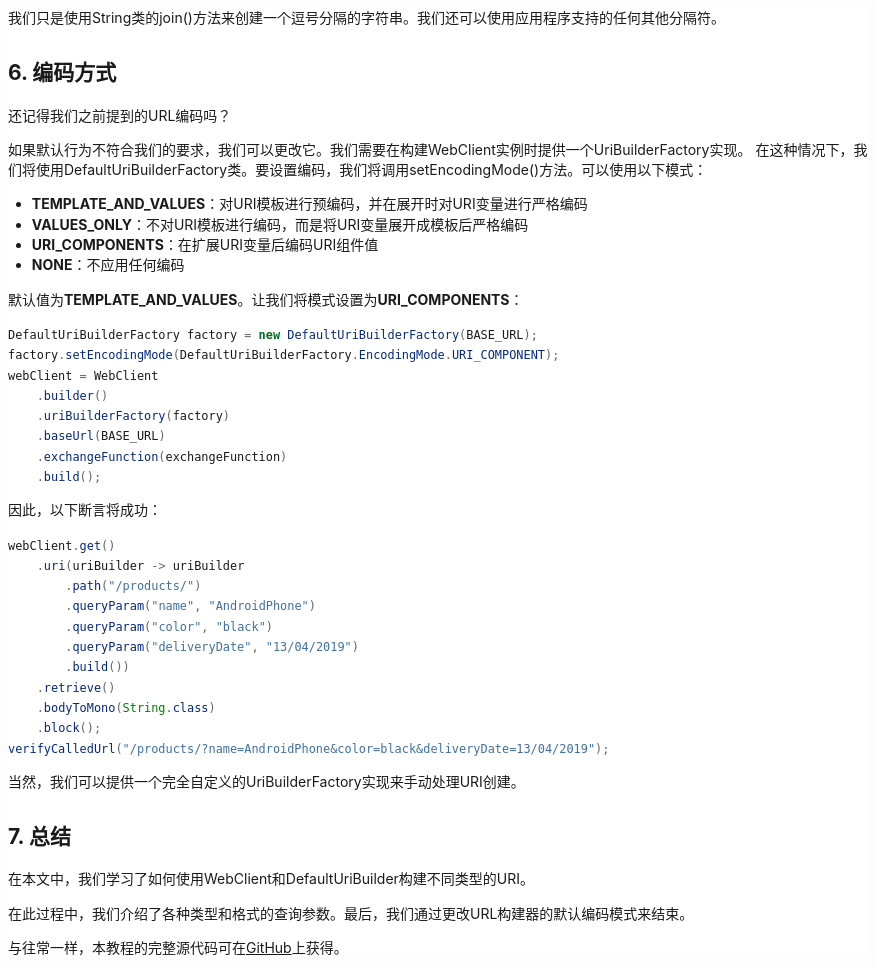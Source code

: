 我们只是使用String类的join()方法来创建一个逗号分隔的字符串。我们还可以使用应用程序支持的任何其他分隔符。

## 6. 编码方式

还记得我们之前提到的URL编码吗？

如果默认行为不符合我们的要求，我们可以更改它。我们需要在构建WebClient实例时提供一个UriBuilderFactory实现。 在这种情况下，我们将使用DefaultUriBuilderFactory类。要设置编码，我们将调用setEncodingMode()方法。可以使用以下模式：

+ **TEMPLATE_AND_VALUES**：对URI模板进行预编码，并在展开时对URI变量进行严格编码
+ **VALUES_ONLY**：不对URI模板进行编码，而是将URI变量展开成模板后严格编码
+ **URI_COMPONENTS**：在扩展URI变量后编码URI组件值
+ **NONE**：不应用任何编码

默认值为**TEMPLATE_AND_VALUES**。让我们将模式设置为**URI_COMPONENTS**：

```java
DefaultUriBuilderFactory factory = new DefaultUriBuilderFactory(BASE_URL);
factory.setEncodingMode(DefaultUriBuilderFactory.EncodingMode.URI_COMPONENT);
webClient = WebClient
    .builder()
    .uriBuilderFactory(factory)
    .baseUrl(BASE_URL)
    .exchangeFunction(exchangeFunction)
    .build();
```

因此，以下断言将成功：

```java
webClient.get()
    .uri(uriBuilder -> uriBuilder
        .path("/products/")
        .queryParam("name", "AndroidPhone")
        .queryParam("color", "black")
        .queryParam("deliveryDate", "13/04/2019")
        .build())
    .retrieve()
    .bodyToMono(String.class)
    .block();
verifyCalledUrl("/products/?name=AndroidPhone&color=black&deliveryDate=13/04/2019");
```

当然，我们可以提供一个完全自定义的UriBuilderFactory实现来手动处理URI创建。

## 7. 总结

在本文中，我们学习了如何使用WebClient和DefaultUriBuilder构建不同类型的URI。

在此过程中，我们介绍了各种类型和格式的查询参数。最后，我们通过更改URL构建器的默认编码模式来结束。

与往常一样，本教程的完整源代码可在[GitHub](https://github.com/tuyucheng7/taketoday-tutorial4j/tree/master/spring-reactive-modules/spring-reactive)上获得。
